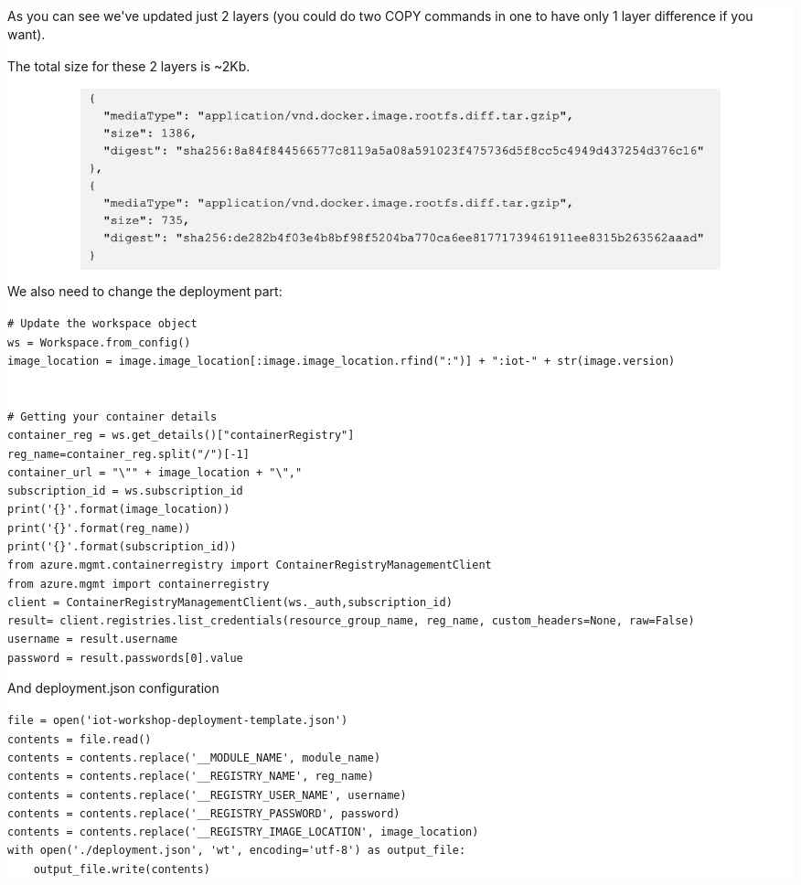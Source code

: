 As you can see we've updated just 2 layers (you could do two COPY commands in one to have only 1 layer difference if you want).

The total size for these 2 layers is ~2Kb.

<img src="images/model packages size.png" style="margin: 0 auto; display:block" width="700" />

We also need to change the deployment part:
```
# Update the workspace object
ws = Workspace.from_config()
image_location = image.image_location[:image.image_location.rfind(":")] + ":iot-" + str(image.version)


# Getting your container details
container_reg = ws.get_details()["containerRegistry"]
reg_name=container_reg.split("/")[-1]
container_url = "\"" + image_location + "\","
subscription_id = ws.subscription_id
print('{}'.format(image_location))
print('{}'.format(reg_name))
print('{}'.format(subscription_id))
from azure.mgmt.containerregistry import ContainerRegistryManagementClient
from azure.mgmt import containerregistry
client = ContainerRegistryManagementClient(ws._auth,subscription_id)
result= client.registries.list_credentials(resource_group_name, reg_name, custom_headers=None, raw=False)
username = result.username
password = result.passwords[0].value
```

And deployment.json configuration
```
file = open('iot-workshop-deployment-template.json')
contents = file.read()
contents = contents.replace('__MODULE_NAME', module_name)
contents = contents.replace('__REGISTRY_NAME', reg_name)
contents = contents.replace('__REGISTRY_USER_NAME', username)
contents = contents.replace('__REGISTRY_PASSWORD', password)
contents = contents.replace('__REGISTRY_IMAGE_LOCATION', image_location)
with open('./deployment.json', 'wt', encoding='utf-8') as output_file:
    output_file.write(contents)
```
